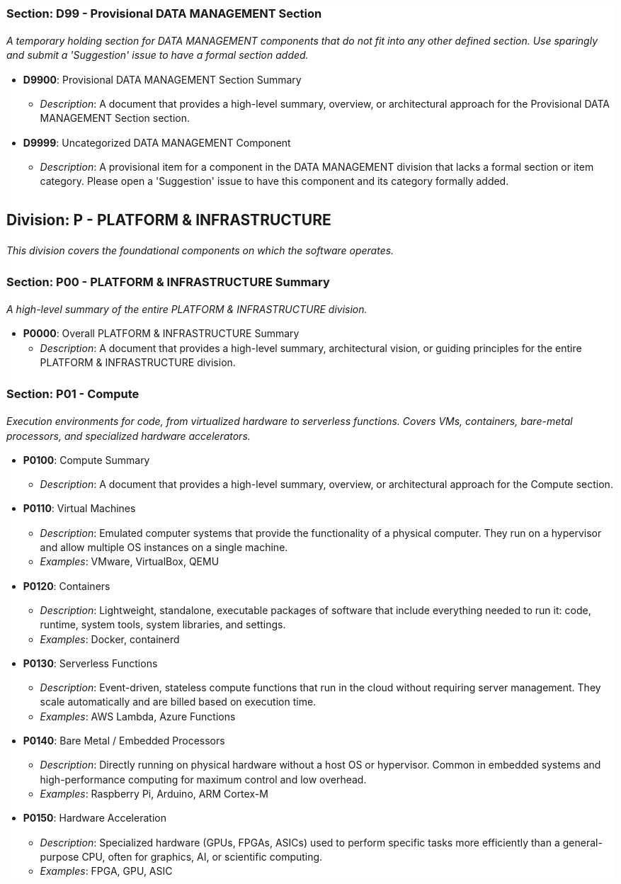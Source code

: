 ### Section: D99 - Provisional DATA MANAGEMENT Section
_A temporary holding section for DATA MANAGEMENT components that do not fit into any other defined section. Use sparingly and submit a 'Suggestion' issue to have a formal section added._

- **D9900**: Provisional DATA MANAGEMENT Section Summary
  - *Description*: A document that provides a high-level summary, overview, or architectural approach for the Provisional DATA MANAGEMENT Section section.

- **D9999**: Uncategorized DATA MANAGEMENT Component
  - *Description*: A provisional item for a component in the DATA MANAGEMENT division that lacks a formal section or item category. Please open a 'Suggestion' issue to have this component and its category formally added.

## Division: P - PLATFORM & INFRASTRUCTURE
*This division covers the foundational components on which the software operates.*

### Section: P00 - PLATFORM & INFRASTRUCTURE Summary
_A high-level summary of the entire PLATFORM & INFRASTRUCTURE division._

- **P0000**: Overall PLATFORM & INFRASTRUCTURE Summary
  - *Description*: A document that provides a high-level summary, architectural vision, or guiding principles for the entire PLATFORM & INFRASTRUCTURE division.

### Section: P01 - Compute
_Execution environments for code, from virtualized hardware to serverless functions. Covers VMs, containers, bare-metal processors, and specialized hardware accelerators._

- **P0100**: Compute Summary
  - *Description*: A document that provides a high-level summary, overview, or architectural approach for the Compute section.

- **P0110**: Virtual Machines
  - *Description*: Emulated computer systems that provide the functionality of a physical computer. They run on a hypervisor and allow multiple OS instances on a single machine.
  - *Examples*: VMware, VirtualBox, QEMU

- **P0120**: Containers
  - *Description*: Lightweight, standalone, executable packages of software that include everything needed to run it: code, runtime, system tools, system libraries, and settings.
  - *Examples*: Docker, containerd

- **P0130**: Serverless Functions
  - *Description*: Event-driven, stateless compute functions that run in the cloud without requiring server management. They scale automatically and are billed based on execution time.
  - *Examples*: AWS Lambda, Azure Functions

- **P0140**: Bare Metal / Embedded Processors
  - *Description*: Directly running on physical hardware without a host OS or hypervisor. Common in embedded systems and high-performance computing for maximum control and low overhead.
  - *Examples*: Raspberry Pi, Arduino, ARM Cortex-M

- **P0150**: Hardware Acceleration
  - *Description*: Specialized hardware (GPUs, FPGAs, ASICs) used to perform specific tasks more efficiently than a general-purpose CPU, often for graphics, AI, or scientific computing.
  - *Examples*: FPGA, GPU, ASIC
